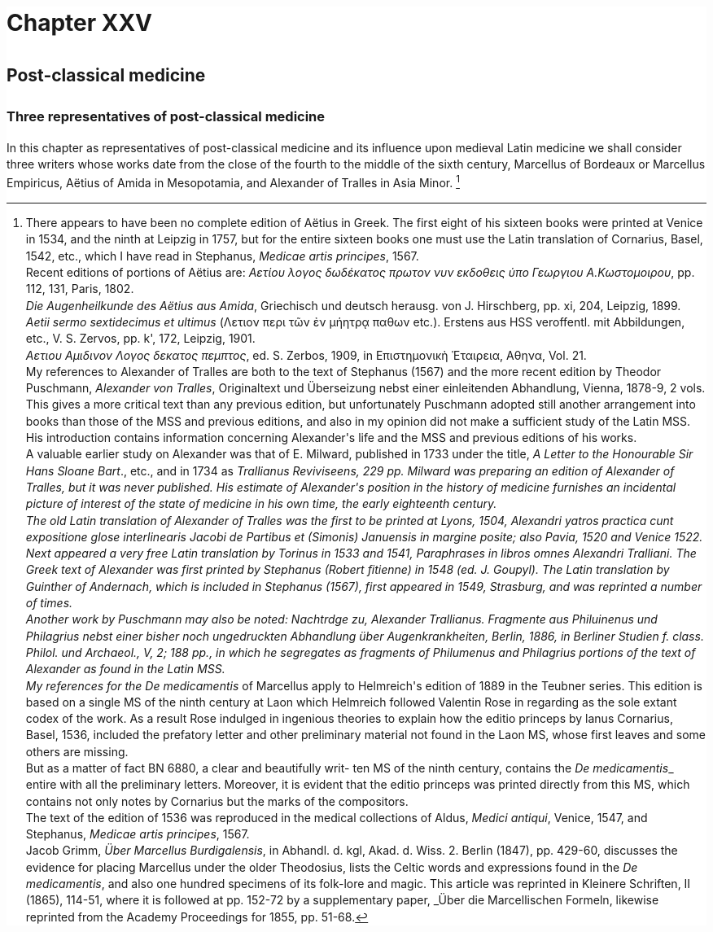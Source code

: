 

# Chapter XXV 

## Post-classical medicine 

### Three representatives of post-classical medicine 

In this chapter as representatives of post-classical medicine and its influence upon medieval Latin medicine we shall consider three writers whose works date from the close of the fourth to the middle of the sixth century, Marcellus of Bordeaux or Marcellus Empiricus, Aëtius  of Amida in Mesopotamia, and Alexander of Tralles in Asia Minor. [^1:1]  

 [^1:1]: There appears to have been no complete edition of Aëtius  in Greek. The first eight of his sixteen books were printed at Venice in 1534, and the ninth at Leipzig in 1757, but for the entire sixteen books one must use the Latin translation of Cornarius, Basel, 1542, etc., which I have read in Stephanus, _Medicae artis principes_, 1567.  
Recent editions of portions of Aëtius  are: _Αετίου λογος δωδέκατος πρωτον νυν εκδοθεις ὑπο Γεωργιου Α.Κωστομοιρου_, pp. 112, 131, Paris, 1802.  
_Die Augenheilkunde des Aëtius  aus Amida_, Griechisch und deutsch herausg. von J. Hirschberg, pp. xi, 204, Leipzig, 1899. 
_Aetii sermo sextidecimus et ultimus_ (Λετιον περι τῶν ἐν μήητρᾳ παθων etc.). Erstens aus HSS veroffentl. mit Abbildungen, etc., V. S. Zervos, pp. k', 172, Leipzig, 1901.  
_Αετιου Αμιδινον Λογος δεκατος πεμπτος_, ed. S. Zerbos, 1909, in  Επιστημονικὴ Ἑταιρεια, Αθηνα, Vol. 21.  
My references to Alexander of Tralles are both to the text of Stephanus (1567) and the more recent edition by Theodor Puschmann, _Alexander von Tralles_, Originaltext und &Uuml;berseizung nebst einer einleitenden Abhandlung, Vienna, 1878-9, 2 vols. This gives a more critical text than any previous edition, but unfortunately Puschmann adopted still another arrangement into books than those of the MSS and previous editions, and also in my opinion did not make a sufficient study of the Latin MSS. His introduction contains information concerning Alexander's life and the MSS and previous editions of his works.  
A valuable earlier study on Alexander was that of E. Milward, published in 1733 under the title, _A Letter to the Honourable Sir Hans Sloane Bart_., etc., and in 1734 as _Trallianus Reviviseens, 229 pp. Milward was preparing an edition of Alexander of Tralles, but it was never published. His estimate of Alexander's position in the history of medicine furnishes an incidental picture of interest of the state of medicine in his own time, the early eighteenth century.  
The old Latin translation of Alexander of Tralles was the first to be printed at Lyons, 1504, _Alexandri yatros practica cunt expositione glose interlinearis Jacobi de Partibus et (Simonis) Januensis in margine posite_; also Pavia, 1520 and Venice 1522.  
Next appeared a very free Latin translation by Torinus in 1533 and 1541, _Paraphrases in libros omnes Alexandri Tralliani_. The Greek text of Alexander was first printed by Stephanus (Robert fitienne) in 1548 (ed. J. Goupyl). The Latin translation by Guinther of Andernach, which is included in Stephanus (1567), first appeared in 1549, Strasburg, and was reprinted a number of times.  
Another work by Puschmann may also be noted: _Nachtrdge zu, Alexander Trallianus. Fragmente aus Philuinenus und Philagrius nebst einer bisher noch ungedruckten Abhandlung &uuml;ber Augenkrankheiten_, Berlin, 1886, in Berliner Studien f. class. Philol. und Archaeol., V, 2; 188 pp., in which he segregates as fragments of Philumenus and Philagrius portions of the text of Alexander as found in the Latin MSS.  
My references for the _De medicamentis__ of Marcellus apply to Helmreich's edition of 1889 in the Teubner series. This edition is based on a single MS of the ninth century at Laon which Helmreich followed Valentin Rose in regarding as the sole extant codex of the work. As a result Rose indulged in ingenious theories to explain how the editio princeps by lanus Cornarius, Basel, 1536, included the prefatory letter and other preliminary material not found in the Laon MS, whose first leaves and some others are missing.  
But as a matter of fact BN 6880, a clear and beautifully writ- ten MS of the ninth century, contains the _De medicamentis__ entire with all the preliminary letters. Moreover, it is evident that the editio princeps was printed directly from this MS, which contains not only notes by Cornarius but the marks of the compositors.  
The text of the edition of 1536 was reproduced in the medical collections of Aldus, _Medici antiqui_, Venice, 1547, and Stephanus, _Medicae artis principes_, 1567.  
Jacob Grimm, _&Uuml;ber Marcellus Burdigalensis_, in Abhandl. d. kgl, Akad. d. Wiss. 2. Berlin (1847), pp. 429-60, discusses the evidence for placing Marcellus under the older Theodosius, lists the Celtic words and expressions found in the _De medicamentis_, and also one hundred specimens of its folk-lore and magic. This article was reprinted in Kleinere Schriften, II (1865), 114-51, where it is followed at pp. 152-72 by a supplementary paper, _&Uuml;ber die Marcellischen Formeln, likewise reprinted from the Academy Proceedings for 1855, pp. 51-68.  

 [^2:1]: Marcellus is often called of Bordeaux, notably in Grimm's article, _&Uuml;ber Marcellus Burdigalensis_, 1847 ; also by C.W.King, The Gnostics and their Remains, 1887, p. 219; and by J.G.Frazer, The Golden Bough, I, 23; but there seems to be no definite proof that he was from that city.  
 [^2:2]: Stephanus (1567), !, 347, . et. seq. For an English translation of the text see F.Adams, _The Seven Books of Paulus Aegineta_, London, 1844-1847. 
 [^3:1]: _Simia Galieni_, according to Guinther in his translation of Alexander of Tralles, Stephanus (1567), I, 131. 
 [^3:2]: Milward (1733), 9-11. 
 [^3:3]: John Friend (or Freind), _History of Physick_ (1725), I, 297. 
 [^3:4]: Puschmann, _History of Medical Education_, 1891, p. 153. 
 [^3:5]: Milward (1733), p. 11.
 [^3:6]: J.F.Payne, _English Medicine in Anglo-Saxon Times_, 1904. pp-102-8. 
 [^4:1]: Milward (1733), p. 19; Pusch-mann (1878), I, 104.
 [^4:2]: Ch. Daremberg, Histoire des Sciences Medicates, Paris, 1870, I, 242. 
 [^4:3]: This general impression received from reading many classical and medieval works I was glad  to find confirmed by Milward (1733), p. 29, in the particular case of Alexander of Tralles, of whom he writes: "As our author's stile is excellent, so likewise is his method, and there is  no respect in which he is more distinguished from the other Greek writers in physick than in this. The works of Hippocrates, Galen, and indeed of all of them except it be Aretaeus are not only very voluminous but put together with little or no order, as is evident enough to all such as have been conversant with them." 
 [^5:1]: Daremberg (1870), I, 258-9, said that a mass of MSS in a score of European libraries contained as vet unidentified Latin translations of Greek medical writers. 
 [^5:2]: BN 10233, 7th century uncial; BN nouv. acq. 1619, 7-8th century, demi-uncial; BN 9332, 9th century, fol. i-, Oribasii synopsis medica; CLM 23535, 12th century, fols. 72 and 112. V. Rose, Soranus, 1882, pp. iv-v, speaks of a sixth century Latin version of Oribasius. 
 [^6:1]: _Tetrabiblos_, IV, iii, 15. 
 [^6:2]: _Tetrabiblos_, I, iv, 9, where Galen is not cited, and III, i, 9, where Galen is cited. In Galen, _De siniplicibus_, IX, ii, 19 (K&uuml;hn, XII, 207).
 [^6:3]: _Tetrabiblos_, I, ii, 170, where Galen is not cited; _De simplicibus_ , XI, i, 1 (K&uuml;hn, XII, 311-4). 
 [^6:4]:  _Tetrabiblos_ I, ii, 175; K&uuml;hn XII, 356-9. Galen is not cited in this, nor in any of the following passages from the _Tetrabiblos_ listed in the notes, unless this is expressly stated. 
 [^7:1]: _Tetrabiblos_  at the beginning, pp. 6-7 in Stephanus (1567). 
 [^7:2]: _Tetrabiblos_ IV, i, 33; K&uuml;hn XIV, 233, and XII, 250-1. 
 [^7:3]: _Tetrabiblos_ I, ii, 109; K&uuml;hn XII, 288. 
 [^7:4]:  _Tetrabiblos_ I, ii, 84; K&uuml;hn XII, 253. 
 [^7:5]: _Tetrabiblos_ I, ii, 84;  K&uuml;hn XII, 248, 284-5.
 [^7:6]:  _Tetrabiblos_ I, ii, III;  K&uuml;hn XII, 291-3. 
 [^8:1]: _Tetrabiblos_ II, iv, 34;  K&uuml;hn Xll, 860. Perhaps a closer correspondence than this could be found. In his preceding 33rd chapter, headed _Curatio erosorum dentium ex Galeno_, Aëtius  includes use of the tooth of a dead dog pulverized in vinegar, which is to be held in the mouth, or filling the ear next the tooth with "fumigated earthworms" or with oil in witch earthworms have been cooked.
 [^8:2]: _Tetrabiblos_ I, ii, 49. 
 [^8:3]: _Tetrabiblos_ IV, i, 39. 
  [^8:4]: _Tetrabiblos_ III, iii, 35- 
 [^8:5]: _Tetrabiblos_ II, ii, 12. Marcellus, cap. 20 (p. 188) also speaks of "those who often think that they are made sport of by an incubus." 
 [^8:6]: _Tetrabiblos_, I, ii, 177. 
 [^9:1]: _Tetrabiblos_, IV, i, 86.
 [^9:2]: _Tetrabiblos_ I, iii, 164. This passage was printed separately in the _Uranologion_ of D. Petavius, Paris, 1630 and 1703. 
 [^9:3]: Agathias, _De imperio et rebus gestis Justiniani_, Paris, i860, p. 149. 
 [^9:4]: Milward (1733), p. I7, "he travel'd through Greece, Gaul, Spain, and several other places whose mention we find up and down in his works."
 [^9:5]: Puschmann ( 1878) , 1, 288,  διὸ καὶ γέρων λοιπὸν πειθαρχῶ καὶ κάμνειν οὐκέτι δυνάμενος . ..
 [^9:6]: Milward (1733), p. 25. 
 [^9:7]: Puschmann (1878), 1,83. 
 [^10:1]: Milward (1733), p. 27.
 [^10:2]: Puschmann (1891), 152-3, 
 [^10:3]: Stephanus (1567), I, 131.
 [^10:4]: Friend (1725), I, 106.
 [^10:5]: Milward (1733), pp. 65-6, 57 139,et seq.
 [^10:6]: Milward (1733), pp. 104, 92-3, 71.
[^10:7]: Milward (1733), pp 48-9.
 [^10:8]: See V. Rose, Hermes, VIII, 39; _Anecdota_, II, 108. I presume that BN 9332, 9th century, fol. 139 "Alexandri hiatrosofiste therapeut(i)con" (libri tres) is the free Latin translation in a Paris MS of the ninth century alluded to by Daremberg (1870), I, 258-9. Puschmann (1878) I, 91-2, in a blind and inadequate account of the Latin MSS, does not mention it, but lists a Monte Cassino codex (97) of the 9-10th century and an Angers MS of the 10-11th century. He also alludes to a MS at Chartres without giving any number or date for it, but probably has reference to Chartres 342, 12th century, fols. 1-139, "Libri tres Alexandri Yatros." He alludes to BN 6881 and 6882, both 13th century, libri tres de morbis et de morborum curatione ; but not to CLM 344, I2-I3th century, fols. 1-60, libri ni de medicina, - integra versio Latina Lugduni a. 1504 edita. Other MSS are: Gonville and Caius 400, early 13th century, fols. 4V-83V, "Inc. Alexander yatros sophista"; Royal 12-B-XVI, late 13th century, fol. 113, _Practica_ Alexandri.  
 [^11:1]: Puschmann (1878), I, 91. 
 [^11:2]: As in Vendome 109, 11th century, fol. I, Mulsa Alexandri (Tralliani), fol. 68v, "De reuma ventris, de libro Alexandri" (not here ascribed, it will be noted, to Philumenus), fol. 71, "De secundo libro Alexandri de cura nefreticorum." The Mulsa Alexandri is found also in two other 11th century MSS of the same library: Vendome 172, fol. i, and 175, fol. 2. 
 [^11:3]: Puschmann (1878), I, 97.
 [^11:4]: Milward (1773), p. I79.
 [^12:1]: Thus in Vendóme 109 (see note 2, p. 577) besides the extracts from Alexander of Tralles we find at fol. 58, “Alexander (Aphrodisiensis) amicus veritatis in tertio libro suo ubi de febribus commemorat. The Arabs seem to have confused these two Alexanders: see  Steinschneider (1862), p. 61; Puschmann (1878), I, 94-5. . .
 [^12:2]: See the discussion by Choulant in _Janus_ (1845), p. 52, and Henschel in De Renzi (1852-9) II, 11, of a 12th century MS at Breslau, "Liber Alexandri de agnoscendis febribus et pulsibus et urinis"; also  Puschmann (1878) I, 105-6, concerning BN Greek MS 2316, which seems to be a late Greek translation of it, another instance that a Greck text is not necessarily the original.
 [^12:3]: Corpus Christi 189, 11-12th century, fols. 1-5, "Antidotum pigra magni Alexandri Macedonii quod facit stomaticis epilenticis.” Steinschneider, cited by Pusch- mann (1878) I, 106, has also noted the attribution in Hebrew MSS to Alexander the Great of a work on fever, urine, and pulse, presumably identical with that mentioned in the foregoing note.
 [^12:4]: Stephanus (1567) I, 176, 204, 216, 225; and Puschmann, II, 575, are a few specimens.
 [^12:5]: Amplon. Quarto 204, 12-13th century, fols. 90-95, Experimentorum Alexandri medici collectio succincta. Digby 79, 13th century, fols. 180-92v, “Alexandrina experimenta de libro percompendiose extractata meliora ut nobis visum est ad singulas egritudines." Additional 34111, 15th century, fol. 77, “Experimenta Alexandri,” in English.
 [^12:6]: Stephanus I, 156; Puschmann II, 563.
 [^13:1]: Milward (1733), p. 168. 
 [^14:1]: Stephanus I, 312; Puschmann II, 579
 [^14:2]: Stephanus I, 345, see also 296 and 339; Puschmann I, 407, 437. 
 [^14:3]: Stephanus I, 312; Puschmann II, 579.
 [^15:1]: Stephanus I, 156; Puschmann I, 565.
 [^15:2]: Stephanus I, 345; Puschmann I, 437. 
 [^15:3]: Καὶ θαυμαστῶς ὅπως ἀντιταθεία τινὶ καὶ λόγῳ ἀρρήτιο.
 [^16:1]: For the passages in this paragraph see Stephanus I, 156-7, 313; Puschmann I, 561, 567-73. 
 [^16:2]: Stephanus I, 312. 
 [^16:3]: Stephanus I, 281 ; Puschmann II, 475. 
 [^16:4]: Stephanus I, 296; Puschmann II, 377. 
 [^16:5]: Stephanus I, 313. 
 [^16:6]: Stephanus I, 296; Puschmann II , 377.
 [^16:7]: Stephanus I, 281; Puschmann II, , 475. 
 [^17:1]: Stephanus I, 314; Puschmann II, 585.
 [^18:1]: If the MSS, which I have not examined, agree with the 1504 edition. 
 [^18:2]: Both in BN 6880 and the edition of Basel, 1536, "Marcellus vir inluster ex magno officio Theodosii Sen. filiis suis salutem d(icit)." In the MS, however, a later hand has written above the now faded line an incorrect copy in which "Theodosii Sen." is replaced by "theodosiensi." Helmreich (1889), on the other hand, has replaced "ex magno officio" by "ex magistro officio." It is perhaps open to doubt whether the "Sen." goes with "Theodosii" or "Marcellus." 
 [^19:1]: Cap. 20 (1889), p. 204.
 [^19:2]: In BN 6880 there are other of the 36 chapters, headings written in capitals than those which mark the openings of the 36 chapters.
 [^20:1]: Cap. 29 (1889), pp. 304-6.
 [^20:2]: Cap. 35 (1889), p. 361.
 [^20:3]: Cap. 8 (1889), p. 80.
 [^20:5]: Cap. 5 (1889), p. 49.
 [^20:6]: For such mentions of experience and experiment see the following passages in the 1889 edition, numbers referring to page and line: 31, 7; 34, 3; 35, 14; 44, 2; 53, i; 58, 21; 64, 34; 65, 30; 66, 26; 72, 22; 73, 7; 74, 2; 77, 9; 80, 28; 81, 29; 89, 3 and 29; 96, 14 and 31; 102, 27; 120, 32;  123, is; 129, 21; 133, 10; 145, 33; 148, 25; 149, 26; 160, 18; 176, 5; 178, 25; 186, 15; 190, 20; 192, 31;  211, i; 222, 18; 224, 31; 230, 3;  235, 15; 236, 14; 239, 8 and 26;  242, 8 and 23; 248, 20; 256, 9; 258, 5; 264, 21; 276, 35; 281, 19  and 27; 282, 15; 308, 21; 312, 6  and 19 and 22; 314, 25; 326, 28;  327, 13; 334, 29; 343, 23; 351, 23 and 25; 353, 4; 354, 19; 356, 6; 362, 32; 370, 22 and 37. 
 [^21:1]: Cap. 15 (1889), p. 146. 
 [^21:2]: Cap. 23 (1889), p. 239. 
 [^21:3]: Caps. 20 and 24 (1889), pp. 208 and 244. 
 [^22:1]: Cap. 26 (1889), pp. 264-6. 
 [^22:2]: Cap. 29 (1889), p. 311; and see cap. 28, p. 298.
 [^22:3]: Cap. 12, p. 123. 
 [^23:1]: Cap. 16, p. 166. 
 [^23:2]: Cap. 23, p. 238.
 [^23:3]: Cap. 34, p. 357.
 [^23:4]: Cap. 8, p. 69. 
 [^23:5]: Cap. 8, p. 66. 
 [^23:6]: Cap. 12, p. 125. 
 [^23:7]: Cap. 10, p. 113. 
 [^23:8]: Cap. 10, p. 112; NH 30, II. 
 [^23:9]: Cap. 8, p. 68; NH 29, 38. 
 [^24:1]: Cap. 29, p. 313. 
 [^25:1]: Cap. 29, p. 314. Pliny has a similar procedure with a frog and a reed. 
 [^25:2]: Cap. 22, p. 230.
 [^25:3]: Cap. 33, P- 347, "mulierem verendaque eius dum cum ea cois tange."
 [^25:4]: Cap. 23, p. 239.
 [^25:5]: Cap. I, p. 34.
 [^25:6]: Cap. 25, p. 247. 
 [^26:1]: Cap. 12, p. 126. 
 [^26:2]: Cap. 18, p. 178. 
 [^26:3]: Cap. 17, p. 176. 
 [^26:4]: Cap. 32, pp. 22,7, 338, 340. 
 [^26:5]: Cap. 8, p. 70. 
 [^26:6]: Cap. 12, p. 123.
 [^26:7]: Cap. 36, p. 379. Marcellus employs the phrase, of course, to indicate a private or personal incantation, and as a matter of fact it is somewhat less absurd than a number of others. 
 [^27:1]: Cap. 28, p. 301.
 [^27:2]: Cap. 29, p. 310. For further instances of incantations and characters in the _De medicamentis_ see page 110, lines 18-27; in, 26-33; 112, 29 - 113, 2; n6, 8-n ; 133, 18- 22, 26-31; 139, 17-26; 142, 19-26; 149, 4-11; 151, 18-33; 152, 9-14, 19-24; 180, 1-3; 220, 11-20; 221, 2-6; 223, 15-18; 241, 1-6, 14-22; 244, 26-28; 248, 16-19; 260, 22- 24; 295, 18-22; 333, 9-is; 382, 16-18. 
 [^28:1]: Daremberg (1870) I, 257-8.